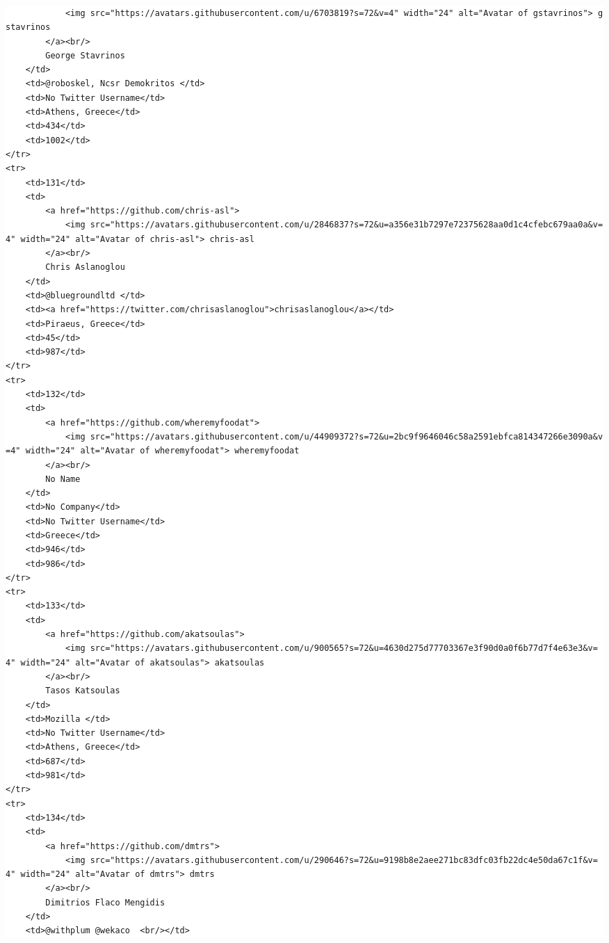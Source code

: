 				<img src="https://avatars.githubusercontent.com/u/6703819?s=72&v=4" width="24" alt="Avatar of gstavrinos"> gstavrinos
			</a><br/>
			George Stavrinos
		</td>
		<td>@roboskel, Ncsr Demokritos </td>
		<td>No Twitter Username</td>
		<td>Athens, Greece</td>
		<td>434</td>
		<td>1002</td>
	</tr>
	<tr>
		<td>131</td>
		<td>
			<a href="https://github.com/chris-asl">
				<img src="https://avatars.githubusercontent.com/u/2846837?s=72&u=a356e31b7297e72375628aa0d1c4cfebc679aa0a&v=4" width="24" alt="Avatar of chris-asl"> chris-asl
			</a><br/>
			Chris Aslanoglou
		</td>
		<td>@bluegroundltd </td>
		<td><a href="https://twitter.com/chrisaslanoglou">chrisaslanoglou</a></td>
		<td>Piraeus, Greece</td>
		<td>45</td>
		<td>987</td>
	</tr>
	<tr>
		<td>132</td>
		<td>
			<a href="https://github.com/wheremyfoodat">
				<img src="https://avatars.githubusercontent.com/u/44909372?s=72&u=2bc9f9646046c58a2591ebfca814347266e3090a&v=4" width="24" alt="Avatar of wheremyfoodat"> wheremyfoodat
			</a><br/>
			No Name
		</td>
		<td>No Company</td>
		<td>No Twitter Username</td>
		<td>Greece</td>
		<td>946</td>
		<td>986</td>
	</tr>
	<tr>
		<td>133</td>
		<td>
			<a href="https://github.com/akatsoulas">
				<img src="https://avatars.githubusercontent.com/u/900565?s=72&u=4630d275d77703367e3f90d0a0f6b77d7f4e63e3&v=4" width="24" alt="Avatar of akatsoulas"> akatsoulas
			</a><br/>
			Tasos Katsoulas
		</td>
		<td>Mozilla </td>
		<td>No Twitter Username</td>
		<td>Athens, Greece</td>
		<td>687</td>
		<td>981</td>
	</tr>
	<tr>
		<td>134</td>
		<td>
			<a href="https://github.com/dmtrs">
				<img src="https://avatars.githubusercontent.com/u/290646?s=72&u=9198b8e2aee271bc83dfc03fb22dc4e50da67c1f&v=4" width="24" alt="Avatar of dmtrs"> dmtrs
			</a><br/>
			Dimitrios Flaco Mengidis
		</td>
		<td>@withplum @wekaco  <br/></td>